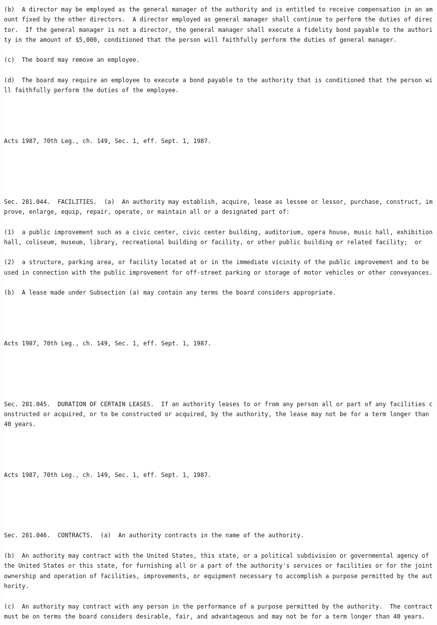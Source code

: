     (b)  A director may be employed as the general manager of the authority and is entitled to receive compensation in an amount fixed by the other directors.  A director employed as general manager shall continue to perform the duties of director.  If the general manager is not a director, the general manager shall execute a fidelity bond payable to the authority in the amount of $5,000, conditioned that the person will faithfully perform the duties of general manager.
    
    (c)  The board may remove an employee.
    
    (d)  The board may require an employee to execute a bond payable to the authority that is conditioned that the person will faithfully perform the duties of the employee.
    
    
    
    
    Acts 1987, 70th Leg., ch. 149, Sec. 1, eff. Sept. 1, 1987.
    
    
    
    
    
    Sec. 281.044.  FACILITIES.  (a)  An authority may establish, acquire, lease as lessee or lessor, purchase, construct, improve, enlarge, equip, repair, operate, or maintain all or a designated part of:
    
    (1)  a public improvement such as a civic center, civic center building, auditorium, opera house, music hall, exhibition hall, coliseum, museum, library, recreational building or facility, or other public building or related facility;  or
    
    (2)  a structure, parking area, or facility located at or in the immediate vicinity of the public improvement and to be used in connection with the public improvement for off-street parking or storage of motor vehicles or other conveyances.
    
    (b)  A lease made under Subsection (a) may contain any terms the board considers appropriate.
    
    
    
    
    Acts 1987, 70th Leg., ch. 149, Sec. 1, eff. Sept. 1, 1987.
    
    
    
    
    
    Sec. 281.045.  DURATION OF CERTAIN LEASES.  If an authority leases to or from any person all or part of any facilities constructed or acquired, or to be constructed or acquired, by the authority, the lease may not be for a term longer than 40 years.
    
    
    
    
    Acts 1987, 70th Leg., ch. 149, Sec. 1, eff. Sept. 1, 1987.
    
    
    
    
    
    Sec. 281.046.  CONTRACTS.  (a)  An authority contracts in the name of the authority.
    
    (b)  An authority may contract with the United States, this state, or a political subdivision or governmental agency of the United States or this state, for furnishing all or a part of the authority's services or facilities or for the joint ownership and operation of facilities, improvements, or equipment necessary to accomplish a purpose permitted by the authority.
    
    (c)  An authority may contract with any person in the performance of a purpose permitted by the authority.  The contract must be on terms the board considers desirable, fair, and advantageous and may not be for a term longer than 40 years.
    